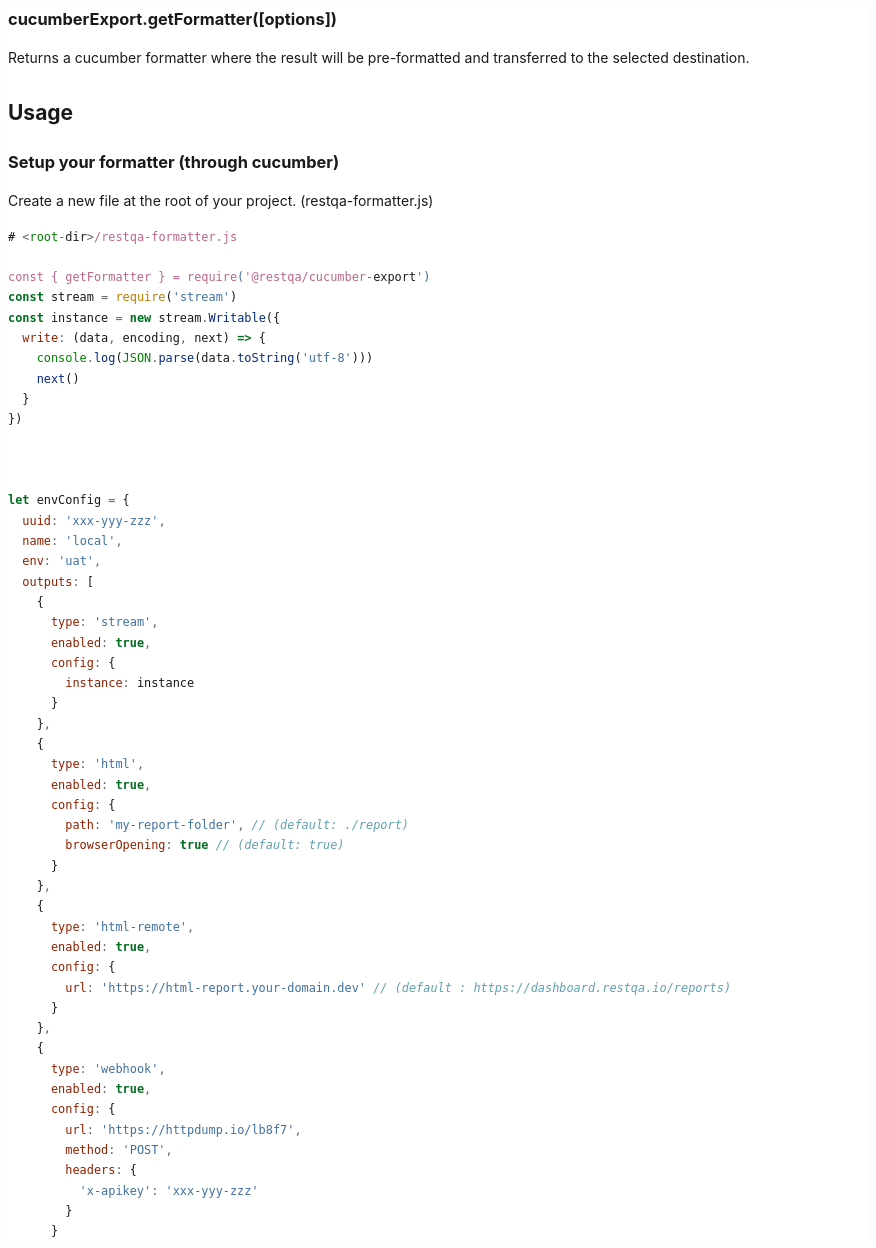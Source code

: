 ### cucumberExport.getFormatter([options])

Returns a cucumber formatter where the result will be pre-formatted and transferred
to the selected destination.

## Usage

### Setup your formatter (through cucumber)

Create a new file at the root of your project. (restqa-formatter.js)

```js
# <root-dir>/restqa-formatter.js

const { getFormatter } = require('@restqa/cucumber-export')
const stream = require('stream')
const instance = new stream.Writable({
  write: (data, encoding, next) => {
    console.log(JSON.parse(data.toString('utf-8')))
    next()
  }
})



let envConfig = {
  uuid: 'xxx-yyy-zzz',
  name: 'local',
  env: 'uat',
  outputs: [
    {
      type: 'stream',
      enabled: true,
      config: {
        instance: instance
      }
    },
    {
      type: 'html',
      enabled: true,
      config: {
        path: 'my-report-folder', // (default: ./report)
        browserOpening: true // (default: true)
      }
    },
    {
      type: 'html-remote',
      enabled: true,
      config: {
        url: 'https://html-report.your-domain.dev' // (default : https://dashboard.restqa.io/reports)
      }
    },
    {
      type: 'webhook',
      enabled: true,
      config: {
        url: 'https://httpdump.io/lb8f7',
        method: 'POST',
        headers: {
          'x-apikey': 'xxx-yyy-zzz'
        }
      }
```